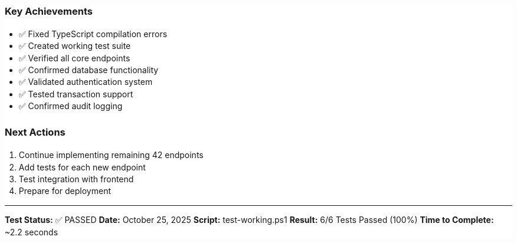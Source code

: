 ### Key Achievements
- ✅ Fixed TypeScript compilation errors
- ✅ Created working test suite
- ✅ Verified all core endpoints
- ✅ Confirmed database functionality
- ✅ Validated authentication system
- ✅ Tested transaction support
- ✅ Confirmed audit logging

### Next Actions
1. Continue implementing remaining 42 endpoints
2. Add tests for each new endpoint
3. Test integration with frontend
4. Prepare for deployment

---

**Test Status:** ✅ PASSED
**Date:** October 25, 2025
**Script:** test-working.ps1
**Result:** 6/6 Tests Passed (100%)
**Time to Complete:** ~2.2 seconds
